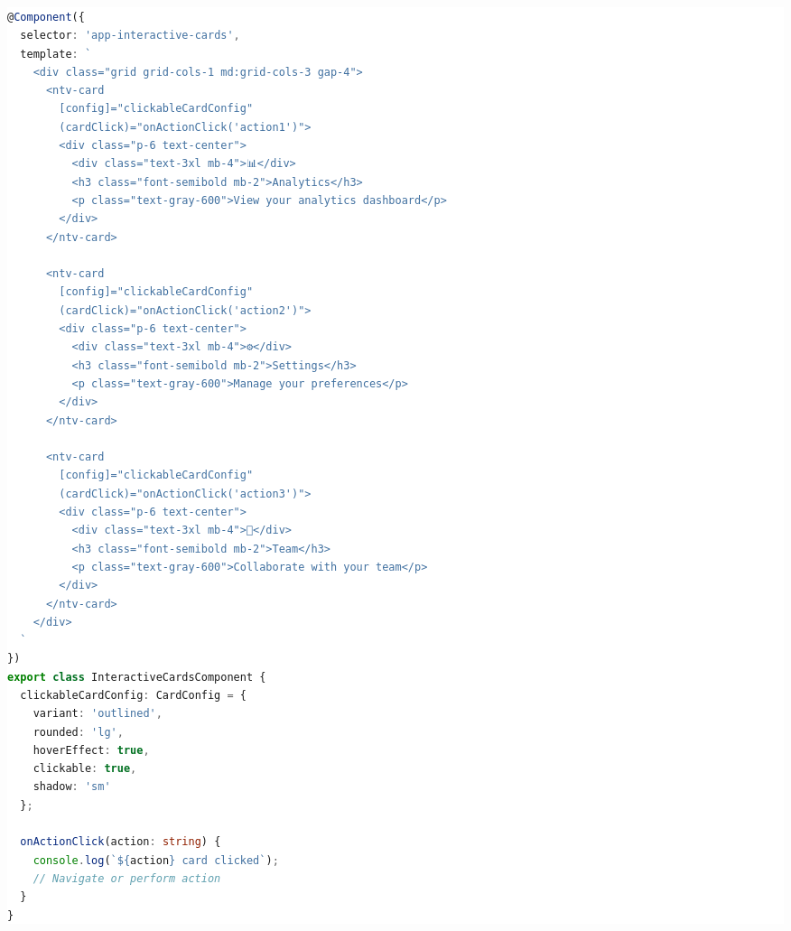 ```typescript
@Component({
  selector: 'app-interactive-cards',
  template: `
    <div class="grid grid-cols-1 md:grid-cols-3 gap-4">
      <ntv-card
        [config]="clickableCardConfig"
        (cardClick)="onActionClick('action1')">
        <div class="p-6 text-center">
          <div class="text-3xl mb-4">📊</div>
          <h3 class="font-semibold mb-2">Analytics</h3>
          <p class="text-gray-600">View your analytics dashboard</p>
        </div>
      </ntv-card>
      
      <ntv-card
        [config]="clickableCardConfig"
        (cardClick)="onActionClick('action2')">
        <div class="p-6 text-center">
          <div class="text-3xl mb-4">⚙️</div>
          <h3 class="font-semibold mb-2">Settings</h3>
          <p class="text-gray-600">Manage your preferences</p>
        </div>
      </ntv-card>
      
      <ntv-card
        [config]="clickableCardConfig"
        (cardClick)="onActionClick('action3')">
        <div class="p-6 text-center">
          <div class="text-3xl mb-4">👥</div>
          <h3 class="font-semibold mb-2">Team</h3>
          <p class="text-gray-600">Collaborate with your team</p>
        </div>
      </ntv-card>
    </div>
  `
})
export class InteractiveCardsComponent {
  clickableCardConfig: CardConfig = {
    variant: 'outlined',
    rounded: 'lg',
    hoverEffect: true,
    clickable: true,
    shadow: 'sm'
  };
  
  onActionClick(action: string) {
    console.log(`${action} card clicked`);
    // Navigate or perform action
  }
}
```
